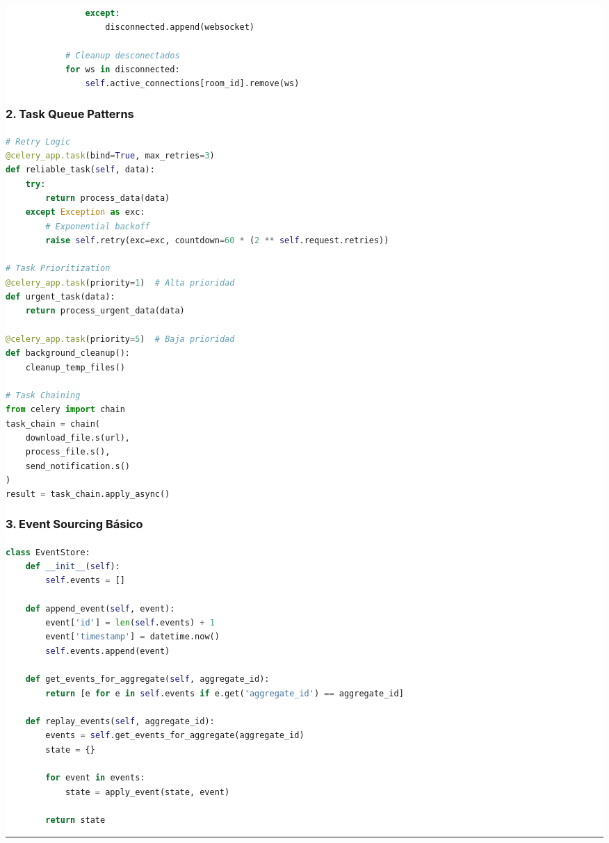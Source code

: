 ```python
                except:
                    disconnected.append(websocket)

            # Cleanup desconectados
            for ws in disconnected:
                self.active_connections[room_id].remove(ws)
```

### 2. **Task Queue Patterns**

```python
# Retry Logic
@celery_app.task(bind=True, max_retries=3)
def reliable_task(self, data):
    try:
        return process_data(data)
    except Exception as exc:
        # Exponential backoff
        raise self.retry(exc=exc, countdown=60 * (2 ** self.request.retries))

# Task Prioritization
@celery_app.task(priority=1)  # Alta prioridad
def urgent_task(data):
    return process_urgent_data(data)

@celery_app.task(priority=5)  # Baja prioridad
def background_cleanup():
    cleanup_temp_files()

# Task Chaining
from celery import chain
task_chain = chain(
    download_file.s(url),
    process_file.s(),
    send_notification.s()
)
result = task_chain.apply_async()
```

### 3. **Event Sourcing Básico**

```python
class EventStore:
    def __init__(self):
        self.events = []

    def append_event(self, event):
        event['id'] = len(self.events) + 1
        event['timestamp'] = datetime.now()
        self.events.append(event)

    def get_events_for_aggregate(self, aggregate_id):
        return [e for e in self.events if e.get('aggregate_id') == aggregate_id]

    def replay_events(self, aggregate_id):
        events = self.get_events_for_aggregate(aggregate_id)
        state = {}

        for event in events:
            state = apply_event(state, event)

        return state
```

---